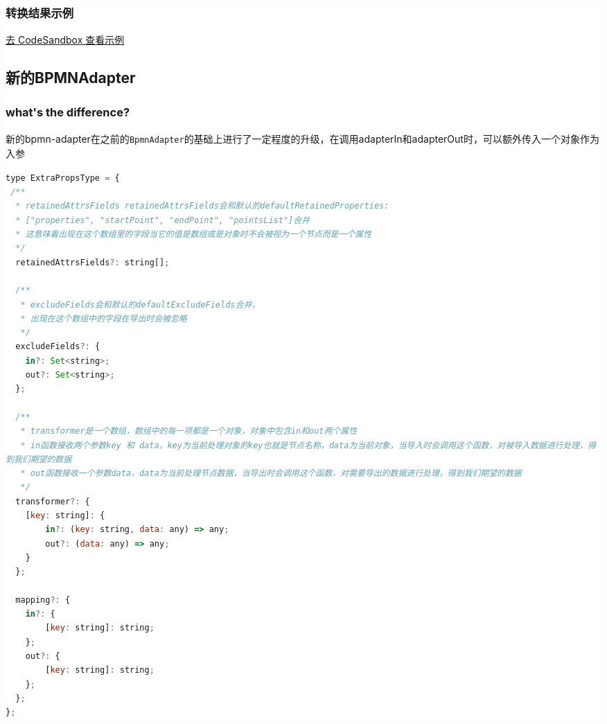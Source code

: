 
### 转换结果示例


<a href="https://examples.logic-flow.cn/demo/dist/examples/#/extension/adapter?from=doc" target="_blank"> 去 CodeSandbox 查看示例</a>

## 新的BPMNAdapter
### what's the difference?

新的bpmn-adapter在之前的`BpmnAdapter`的基础上进行了一定程度的升级，在调用adapterIn和adapterOut时，可以额外传入一个对象作为入参

```jsx | pure
type ExtraPropsType = {
 /**
  * retainedAttrsFields retainedAttrsFields会和默认的defaultRetainedProperties:
  * ["properties", "startPoint", "endPoint", "pointsList"]合并
  * 这意味着出现在这个数组里的字段当它的值是数组或是对象时不会被视为一个节点而是一个属性
  */
  retainedAttrsFields?: string[];

  /**
   * excludeFields会和默认的defaultExcludeFields合并，
   * 出现在这个数组中的字段在导出时会被忽略
   */
  excludeFields?: {
    in?: Set<string>;
    out?: Set<string>;
  };

  /**
   * transformer是一个数组，数组中的每一项都是一个对象，对象中包含in和out两个属性
   * in函数接收两个参数key 和 data，key为当前处理对象的key也就是节点名称，data为当前对象，当导入时会调用这个函数，对被导入数据进行处理，得到我们期望的数据
   * out函数接收一个参数data，data为当前处理节点数据，当导出时会调用这个函数，对需要导出的数据进行处理，得到我们期望的数据
   */
  transformer?: {
    [key: string]: {
        in?: (key: string, data: any) => any;
        out?: (data: any) => any;
    }
  };

  mapping?: {
    in?: {
        [key: string]: string;
    };
    out?: {
        [key: string]: string;
    };
  };
};
```
